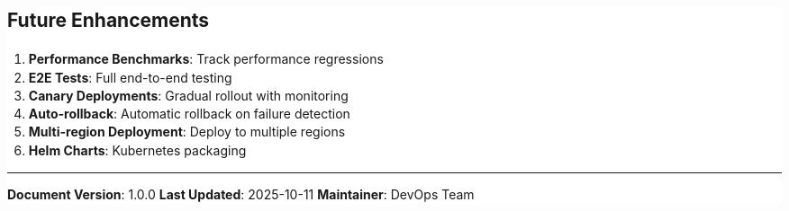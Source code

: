 
## Future Enhancements

1. **Performance Benchmarks**: Track performance regressions
2. **E2E Tests**: Full end-to-end testing
3. **Canary Deployments**: Gradual rollout with monitoring
4. **Auto-rollback**: Automatic rollback on failure detection
5. **Multi-region Deployment**: Deploy to multiple regions
6. **Helm Charts**: Kubernetes packaging

---

**Document Version**: 1.0.0
**Last Updated**: 2025-10-11
**Maintainer**: DevOps Team
